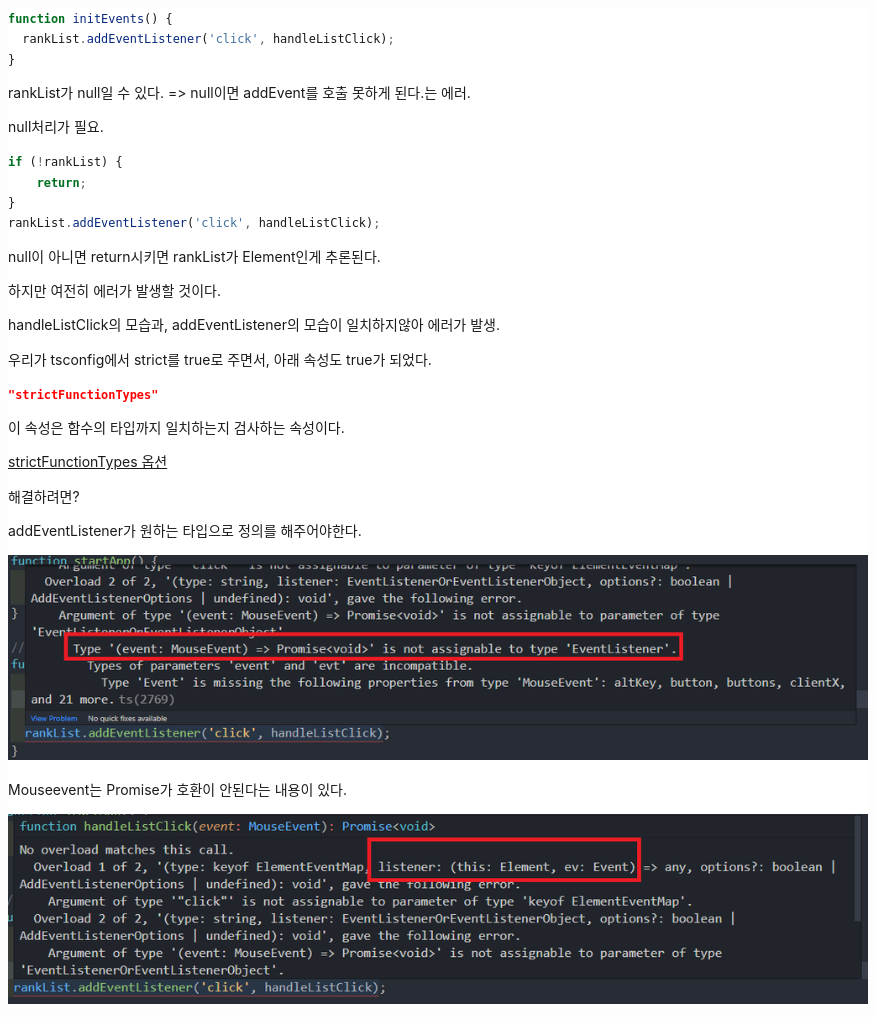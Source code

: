 ```typescript
function initEvents() {
  rankList.addEventListener('click', handleListClick);
}
```

rankList가 null일 수 있다. => null이면 addEvent를 호출 못하게 된다.는 에러.

null처리가 필요.

```typescript
if (!rankList) {
    return;
}
rankList.addEventListener('click', handleListClick);
```

null이 아니면 return시키면 rankList가 Element인게 추론된다.

하지만 여전히 에러가 발생할 것이다.

handleListClick의 모습과, addEventListener의 모습이 일치하지않아 에러가 발생.



우리가 tsconfig에서 strict를 true로 주면서, 아래 속성도 true가 되었다.

```json
"strictFunctionTypes"
```

이 속성은 함수의 타입까지 일치하는지 검사하는 속성이다.

[strictFunctionTypes 옵션](https://www.typescriptlang.org/tsconfig#strictFunctionTypes)



해결하려면?

addEventListener가 원하는 타입으로 정의를 해주어야한다.

![add-event-listener-error](./readme_images/27_add-event-listener-error.png)

Mouseevent는 Promise<void>가 호환이 안된다는 내용이 있다.



![add-event-listener-type](./readme_images/27_add-event-listener-type.png)
